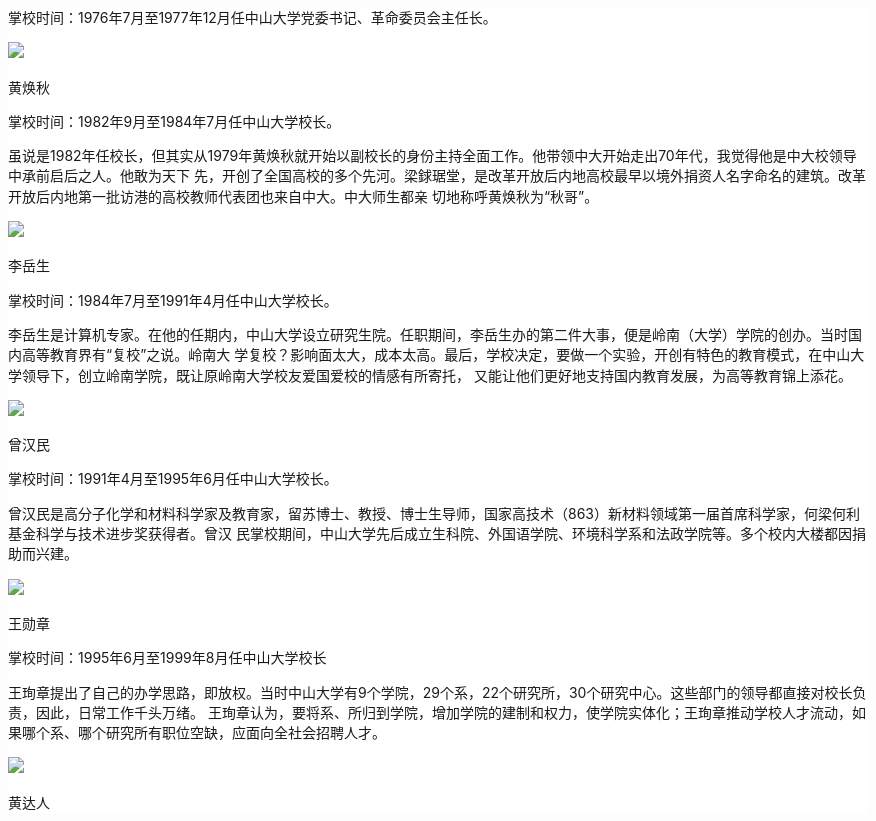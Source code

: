 掌校时间：1976年7月至1977年12月任中山大学党委书记、革命委员会主任长。

  

![](_resources/谁在中大当了20年校长？三句话盘点中大历任校长！image18.)

  

黄焕秋

掌校时间：1982年9月至1984年7月任中山大学校长。  

  

虽说是1982年任校长，但其实从1979年黄焕秋就开始以副校长的身份主持全面工作。他带领中大开始走出70年代，我觉得他是中大校领导中承前启后之人。他敢为天下
先，开创了全国高校的多个先河。梁銶琚堂，是改革开放后内地高校最早以境外捐资人名字命名的建筑。改革开放后内地第一批访港的高校教师代表团也来自中大。中大师生都亲
切地称呼黄焕秋为“秋哥”。

  

![](_resources/谁在中大当了20年校长？三句话盘点中大历任校长！image18.)

李岳生

掌校时间：1984年7月至1991年4月任中山大学校长。  

  

李岳生是计算机专家。在他的任期内，中山大学设立研究生院。任职期间，李岳生办的第二件大事，便是岭南（大学）学院的创办。当时国内高等教育界有“复校”之说。岭南大
学复校？影响面太大，成本太高。最后，学校决定，要做一个实验，开创有特色的教育模式，在中山大学领导下，创立岭南学院，既让原岭南大学校友爱国爱校的情感有所寄托，
又能让他们更好地支持国内教育发展，为高等教育锦上添花。

  

![](_resources/谁在中大当了20年校长？三句话盘点中大历任校长！image18.)

  

曾汉民

掌校时间：1991年4月至1995年6月任中山大学校长。  

  

曾汉民是高分子化学和材料科学家及教育家，留苏博士、教授、博士生导师，国家高技术（863）新材料领域第一届首席科学家，何梁何利基金科学与技术进步奖获得者。曾汉
民掌校期间，中山大学先后成立生科院、外国语学院、环境科学系和法政学院等。多个校内大楼都因捐助而兴建。

  

![](_resources/谁在中大当了20年校长？三句话盘点中大历任校长！image18.)

王勋章

掌校时间：1995年6月至1999年8月任中山大学校长  

  

王珣章提出了自己的办学思路，即放权。当时中山大学有9个学院，29个系，22个研究所，30个研究中心。这些部门的领导都直接对校长负责，因此，日常工作千头万绪。
王珣章认为，要将系、所归到学院，增加学院的建制和权力，使学院实体化；王珣章推动学校人才流动，如果哪个系、哪个研究所有职位空缺，应面向全社会招聘人才。

  

![](_resources/谁在中大当了20年校长？三句话盘点中大历任校长！image18.)

  

黄达人
